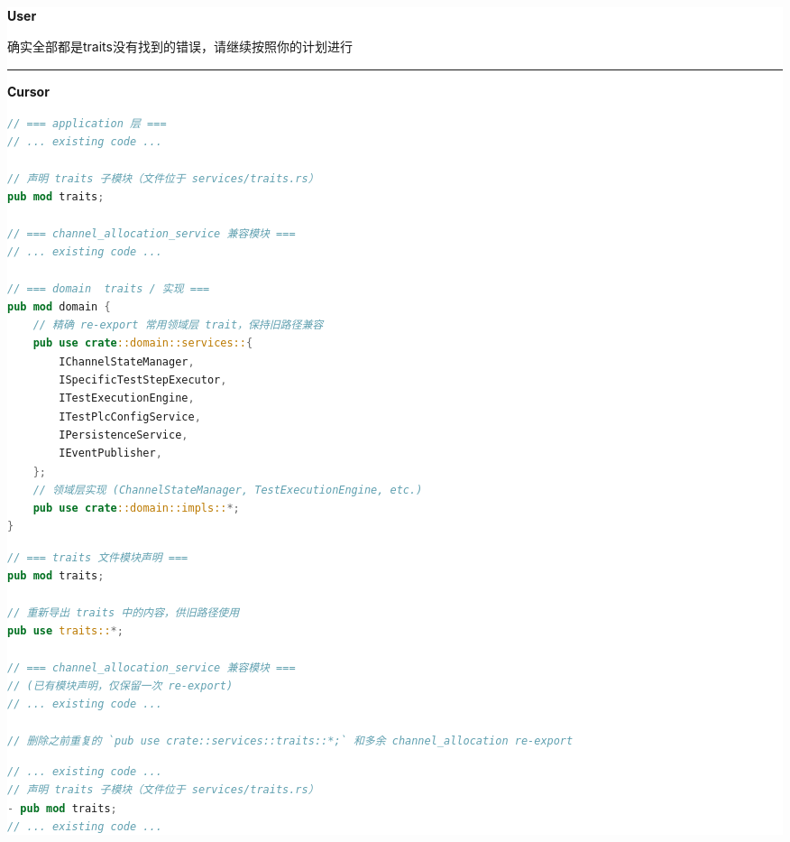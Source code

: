 **User**

确实全部都是traits没有找到的错误，请继续按照你的计划进行

---

**Cursor**

```rust
// === application 层 ===
// ... existing code ...

// 声明 traits 子模块（文件位于 services/traits.rs）
pub mod traits;

// === channel_allocation_service 兼容模块 ===
// ... existing code ...

// === domain  traits / 实现 ===
pub mod domain {
    // 精确 re-export 常用领域层 trait，保持旧路径兼容
    pub use crate::domain::services::{
        IChannelStateManager,
        ISpecificTestStepExecutor,
        ITestExecutionEngine,
        ITestPlcConfigService,
        IPersistenceService,
        IEventPublisher,
    };
    // 领域层实现 (ChannelStateManager, TestExecutionEngine, etc.)
    pub use crate::domain::impls::*;
}

```

```rust
// === traits 文件模块声明 ===
pub mod traits;

// 重新导出 traits 中的内容，供旧路径使用
pub use traits::*;

// === channel_allocation_service 兼容模块 ===
// (已有模块声明，仅保留一次 re-export)
// ... existing code ...

// 删除之前重复的 `pub use crate::services::traits::*;` 和多余 channel_allocation re-export

```

```rust
// ... existing code ...
// 声明 traits 子模块（文件位于 services/traits.rs）
- pub mod traits; 
// ... existing code ...
```
